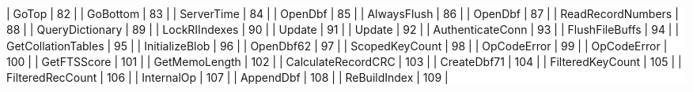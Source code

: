 | GoTop | 82 |
| GoBottom | 83 |
| ServerTime | 84 |
| OpenDbf | 85 |
| AlwaysFlush | 86 |
| OpenDbf | 87 |
| ReadRecordNumbers | 88 |
| QueryDictionary | 89 |
| LockRIIndexes | 90 |
| Update | 91 |
| Update | 92 |
| AuthenticateConn | 93 |
| FlushFileBuffs | 94 |
| GetCollationTables | 95 |
| InitializeBlob | 96 |
| OpenDbf62 | 97 |
| ScopedKeyCount | 98 |
| OpCodeError | 99 |
| OpCodeError | 100 |
| GetFTSScore | 101 |
| GetMemoLength | 102 |
| CalculateRecordCRC | 103 |
| CreateDbf71 | 104 |
| FilteredKeyCount | 105 |
| FilteredRecCount | 106 |
| InternalOp | 107 |
| AppendDbf | 108 |
| ReBuildIndex | 109 |